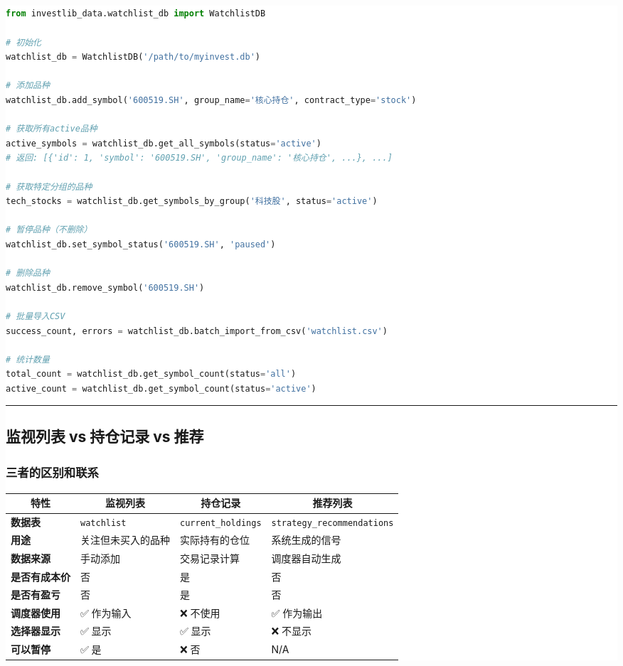 ```python
from investlib_data.watchlist_db import WatchlistDB

# 初始化
watchlist_db = WatchlistDB('/path/to/myinvest.db')

# 添加品种
watchlist_db.add_symbol('600519.SH', group_name='核心持仓', contract_type='stock')

# 获取所有active品种
active_symbols = watchlist_db.get_all_symbols(status='active')
# 返回: [{'id': 1, 'symbol': '600519.SH', 'group_name': '核心持仓', ...}, ...]

# 获取特定分组的品种
tech_stocks = watchlist_db.get_symbols_by_group('科技股', status='active')

# 暂停品种（不删除）
watchlist_db.set_symbol_status('600519.SH', 'paused')

# 删除品种
watchlist_db.remove_symbol('600519.SH')

# 批量导入CSV
success_count, errors = watchlist_db.batch_import_from_csv('watchlist.csv')

# 统计数量
total_count = watchlist_db.get_symbol_count(status='all')
active_count = watchlist_db.get_symbol_count(status='active')
```

---

## 监视列表 vs 持仓记录 vs 推荐

### 三者的区别和联系

| 特性 | 监视列表 | 持仓记录 | 推荐列表 |
|------|----------|----------|----------|
| **数据表** | `watchlist` | `current_holdings` | `strategy_recommendations` |
| **用途** | 关注但未买入的品种 | 实际持有的仓位 | 系统生成的信号 |
| **数据来源** | 手动添加 | 交易记录计算 | 调度器自动生成 |
| **是否有成本价** | 否 | 是 | 否 |
| **是否有盈亏** | 否 | 是 | 否 |
| **调度器使用** | ✅ 作为输入 | ❌ 不使用 | ✅ 作为输出 |
| **选择器显示** | ✅ 显示 | ✅ 显示 | ❌ 不显示 |
| **可以暂停** | ✅ 是 | ❌ 否 | N/A |
